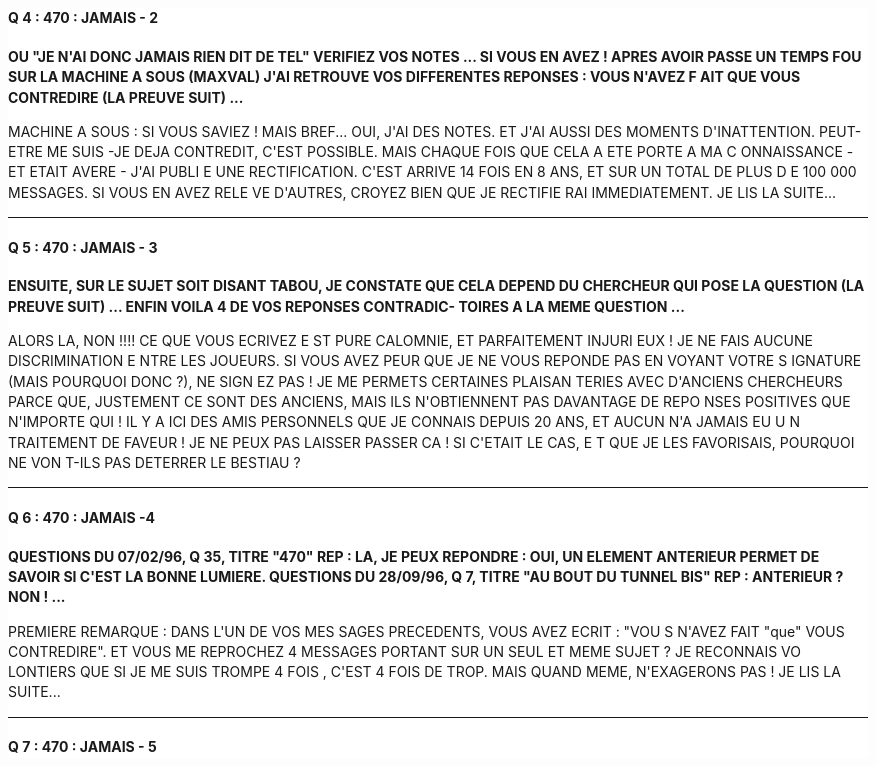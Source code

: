#### Q 4 : 470 : JAMAIS - 2

**OU "JE N'AI DONC JAMAIS RIEN DIT DE TEL" VERIFIEZ VOS
NOTES ... SI VOUS EN AVEZ ! APRES AVOIR PASSE UN TEMPS FOU SUR LA
MACHINE A SOUS (MAXVAL) J'AI RETROUVE VOS DIFFERENTES REPONSES : VOUS
N'AVEZ F AIT QUE VOUS CONTREDIRE (LA PREUVE SUIT) ...**

MACHINE A SOUS : SI VOUS SAVIEZ ! MAIS BREF... OUI,
J'AI DES NOTES. ET J'AI AUSSI DES  MOMENTS D'INATTENTION. PEUT-ETRE ME
SUIS -JE DEJA CONTREDIT, C'EST POSSIBLE. MAIS  CHAQUE FOIS QUE CELA A
ETE PORTE A MA C ONNAISSANCE -ET ETAIT AVERE - J'AI PUBLI E UNE
RECTIFICATION. C'EST ARRIVE 14
FOIS EN 8 ANS, ET SUR UN TOTAL DE PLUS D E 100 000 MESSAGES. SI VOUS EN
AVEZ RELE VE D'AUTRES, CROYEZ BIEN QUE JE RECTIFIE RAI IMMEDIATEMENT. JE
 LIS LA SUITE...

---

#### Q 5 : 470 : JAMAIS - 3

**ENSUITE, SUR LE SUJET SOIT DISANT TABOU, JE CONSTATE
QUE CELA DEPEND DU CHERCHEUR QUI POSE LA QUESTION (LA PREUVE SUIT) ...
ENFIN VOILA 4 DE VOS REPONSES CONTRADIC- TOIRES A LA MEME QUESTION ...**

ALORS LA, NON !!!! CE QUE VOUS ECRIVEZ E ST PURE
CALOMNIE, ET PARFAITEMENT INJURI EUX ! JE NE FAIS AUCUNE DISCRIMINATION E
 NTRE LES JOUEURS. SI VOUS AVEZ PEUR QUE  JE NE VOUS REPONDE PAS EN
VOYANT VOTRE S IGNATURE (MAIS POURQUOI DONC ?), NE SIGN EZ PAS ! JE ME
PERMETS CERTAINES PLAISAN TERIES AVEC D'ANCIENS CHERCHEURS PARCE
QUE, JUSTEMENT CE SONT DES ANCIENS, MAIS  ILS N'OBTIENNENT PAS DAVANTAGE
 DE REPO NSES POSITIVES QUE N'IMPORTE QUI ! IL Y  A ICI DES AMIS
PERSONNELS QUE JE CONNAIS  DEPUIS 20 ANS, ET AUCUN N'A JAMAIS EU U N
TRAITEMENT DE FAVEUR ! JE NE PEUX PAS  LAISSER PASSER CA ! SI C'ETAIT LE
 CAS, E T QUE JE LES FAVORISAIS, POURQUOI NE VON T-ILS PAS DETERRER LE
BESTIAU ?

---

#### Q 6 : 470 : JAMAIS -4

**QUESTIONS DU 07/02/96, Q 35, TITRE "470" REP : LA, JE
PEUX REPONDRE : OUI, UN ELEMENT ANTERIEUR PERMET DE SAVOIR SI C'EST LA
BONNE LUMIERE.  QUESTIONS DU 28/09/96, Q 7, TITRE "AU BOUT DU TUNNEL
BIS" REP : ANTERIEUR ? NON !     ...**

PREMIERE REMARQUE : DANS L'UN DE VOS MES SAGES
PRECEDENTS, VOUS AVEZ ECRIT : "VOU S N'AVEZ FAIT "que" VOUS CONTREDIRE".
 ET VOUS ME REPROCHEZ 4 MESSAGES PORTANT SUR  UN SEUL ET MEME SUJET ? JE
 RECONNAIS VO LONTIERS QUE SI JE ME SUIS TROMPE 4 FOIS , C'EST 4 FOIS DE
 TROP. MAIS QUAND MEME, N'EXAGERONS PAS ! JE LIS LA SUITE...

---

#### Q 7 : 470 : JAMAIS - 5
